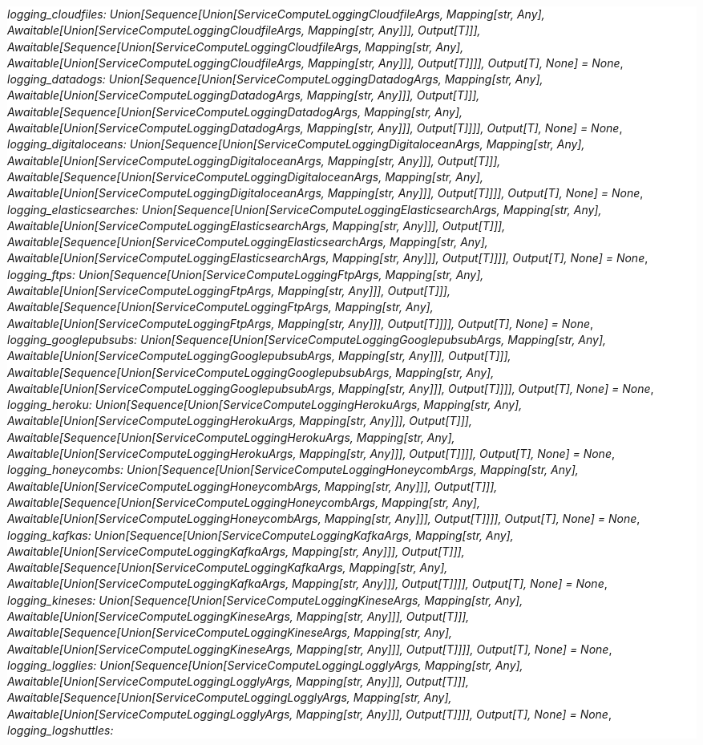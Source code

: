 <em class="sig-param"><span class="n">logging_cloudfiles</span><span class="p">:</span> <span class="n">Union[Sequence[Union[ServiceComputeLoggingCloudfileArgs, Mapping[str, Any], Awaitable[Union[ServiceComputeLoggingCloudfileArgs, Mapping[str, Any]]], Output[T]]], Awaitable[Sequence[Union[ServiceComputeLoggingCloudfileArgs, Mapping[str, Any], Awaitable[Union[ServiceComputeLoggingCloudfileArgs, Mapping[str, Any]]], Output[T]]]], Output[T], None]</span> <span class="o">=</span> <span class="default_value">None</span></em>, <em class="sig-param"><span class="n">logging_datadogs</span><span class="p">:</span> <span class="n">Union[Sequence[Union[ServiceComputeLoggingDatadogArgs, Mapping[str, Any], Awaitable[Union[ServiceComputeLoggingDatadogArgs, Mapping[str, Any]]], Output[T]]], Awaitable[Sequence[Union[ServiceComputeLoggingDatadogArgs, Mapping[str, Any], Awaitable[Union[ServiceComputeLoggingDatadogArgs, Mapping[str, Any]]], Output[T]]]], Output[T], None]</span> <span class="o">=</span> <span class="default_value">None</span></em>, <em class="sig-param"><span class="n">logging_digitaloceans</span><span class="p">:</span> <span class="n">Union[Sequence[Union[ServiceComputeLoggingDigitaloceanArgs, Mapping[str, Any], Awaitable[Union[ServiceComputeLoggingDigitaloceanArgs, Mapping[str, Any]]], Output[T]]], Awaitable[Sequence[Union[ServiceComputeLoggingDigitaloceanArgs, Mapping[str, Any], Awaitable[Union[ServiceComputeLoggingDigitaloceanArgs, Mapping[str, Any]]], Output[T]]]], Output[T], None]</span> <span class="o">=</span> <span class="default_value">None</span></em>, <em class="sig-param"><span class="n">logging_elasticsearches</span><span class="p">:</span> <span class="n">Union[Sequence[Union[ServiceComputeLoggingElasticsearchArgs, Mapping[str, Any], Awaitable[Union[ServiceComputeLoggingElasticsearchArgs, Mapping[str, Any]]], Output[T]]], Awaitable[Sequence[Union[ServiceComputeLoggingElasticsearchArgs, Mapping[str, Any], Awaitable[Union[ServiceComputeLoggingElasticsearchArgs, Mapping[str, Any]]], Output[T]]]], Output[T], None]</span> <span class="o">=</span> <span class="default_value">None</span></em>, <em class="sig-param"><span class="n">logging_ftps</span><span class="p">:</span> <span class="n">Union[Sequence[Union[ServiceComputeLoggingFtpArgs, Mapping[str, Any], Awaitable[Union[ServiceComputeLoggingFtpArgs, Mapping[str, Any]]], Output[T]]], Awaitable[Sequence[Union[ServiceComputeLoggingFtpArgs, Mapping[str, Any], Awaitable[Union[ServiceComputeLoggingFtpArgs, Mapping[str, Any]]], Output[T]]]], Output[T], None]</span> <span class="o">=</span> <span class="default_value">None</span></em>, <em class="sig-param"><span class="n">logging_googlepubsubs</span><span class="p">:</span> <span class="n">Union[Sequence[Union[ServiceComputeLoggingGooglepubsubArgs, Mapping[str, Any], Awaitable[Union[ServiceComputeLoggingGooglepubsubArgs, Mapping[str, Any]]], Output[T]]], Awaitable[Sequence[Union[ServiceComputeLoggingGooglepubsubArgs, Mapping[str, Any], Awaitable[Union[ServiceComputeLoggingGooglepubsubArgs, Mapping[str, Any]]], Output[T]]]], Output[T], None]</span> <span class="o">=</span> <span class="default_value">None</span></em>, <em class="sig-param"><span class="n">logging_heroku</span><span class="p">:</span> <span class="n">Union[Sequence[Union[ServiceComputeLoggingHerokuArgs, Mapping[str, Any], Awaitable[Union[ServiceComputeLoggingHerokuArgs, Mapping[str, Any]]], Output[T]]], Awaitable[Sequence[Union[ServiceComputeLoggingHerokuArgs, Mapping[str, Any], Awaitable[Union[ServiceComputeLoggingHerokuArgs, Mapping[str, Any]]], Output[T]]]], Output[T], None]</span> <span class="o">=</span> <span class="default_value">None</span></em>, <em class="sig-param"><span class="n">logging_honeycombs</span><span class="p">:</span> <span class="n">Union[Sequence[Union[ServiceComputeLoggingHoneycombArgs, Mapping[str, Any], Awaitable[Union[ServiceComputeLoggingHoneycombArgs, Mapping[str, Any]]], Output[T]]], Awaitable[Sequence[Union[ServiceComputeLoggingHoneycombArgs, Mapping[str, Any], Awaitable[Union[ServiceComputeLoggingHoneycombArgs, Mapping[str, Any]]], Output[T]]]], Output[T], None]</span> <span class="o">=</span> <span class="default_value">None</span></em>, <em class="sig-param"><span class="n">logging_kafkas</span><span class="p">:</span> <span class="n">Union[Sequence[Union[ServiceComputeLoggingKafkaArgs, Mapping[str, Any], Awaitable[Union[ServiceComputeLoggingKafkaArgs, Mapping[str, Any]]], Output[T]]], Awaitable[Sequence[Union[ServiceComputeLoggingKafkaArgs, Mapping[str, Any], Awaitable[Union[ServiceComputeLoggingKafkaArgs, Mapping[str, Any]]], Output[T]]]], Output[T], None]</span> <span class="o">=</span> <span class="default_value">None</span></em>, <em class="sig-param"><span class="n">logging_kineses</span><span class="p">:</span> <span class="n">Union[Sequence[Union[ServiceComputeLoggingKineseArgs, Mapping[str, Any], Awaitable[Union[ServiceComputeLoggingKineseArgs, Mapping[str, Any]]], Output[T]]], Awaitable[Sequence[Union[ServiceComputeLoggingKineseArgs, Mapping[str, Any], Awaitable[Union[ServiceComputeLoggingKineseArgs, Mapping[str, Any]]], Output[T]]]], Output[T], None]</span> <span class="o">=</span> <span class="default_value">None</span></em>, <em class="sig-param"><span class="n">logging_logglies</span><span class="p">:</span> <span class="n">Union[Sequence[Union[ServiceComputeLoggingLogglyArgs, Mapping[str, Any], Awaitable[Union[ServiceComputeLoggingLogglyArgs, Mapping[str, Any]]], Output[T]]], Awaitable[Sequence[Union[ServiceComputeLoggingLogglyArgs, Mapping[str, Any], Awaitable[Union[ServiceComputeLoggingLogglyArgs, Mapping[str, Any]]], Output[T]]]], Output[T], None]</span> <span class="o">=</span> <span class="default_value">None</span></em>, <em class="sig-param"><span class="n">logging_logshuttles</span><span class="p">:</span>